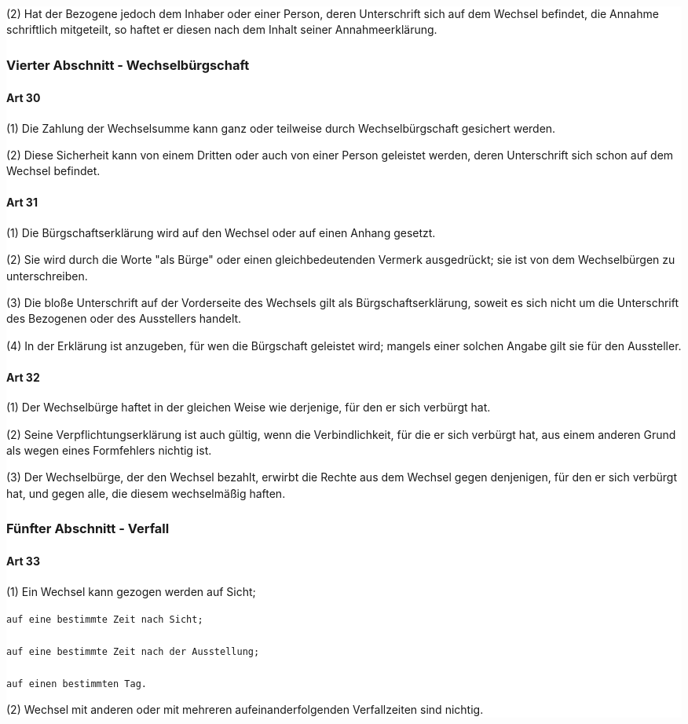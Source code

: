 (2) Hat der Bezogene jedoch dem Inhaber oder einer Person, deren Unterschrift sich auf dem Wechsel befindet, die Annahme schriftlich mitgeteilt, so haftet er diesen nach dem Inhalt seiner Annahmeerklärung.


### Vierter Abschnitt - Wechselbürgschaft



#### Art 30

(1) Die Zahlung der Wechselsumme kann ganz oder teilweise durch Wechselbürgschaft gesichert werden.

(2) Diese Sicherheit kann von einem Dritten oder auch von einer Person geleistet werden, deren Unterschrift sich schon auf dem Wechsel befindet.


#### Art 31

(1) Die Bürgschaftserklärung wird auf den Wechsel oder auf einen Anhang gesetzt.

(2) Sie wird durch die Worte "als Bürge" oder einen gleichbedeutenden Vermerk ausgedrückt; sie ist von dem Wechselbürgen zu unterschreiben.

(3) Die bloße Unterschrift auf der Vorderseite des Wechsels gilt als Bürgschaftserklärung, soweit es sich nicht um die Unterschrift des Bezogenen oder des Ausstellers handelt.

(4) In der Erklärung ist anzugeben, für wen die Bürgschaft geleistet wird; mangels einer solchen Angabe gilt sie für den Aussteller.


#### Art 32

(1) Der Wechselbürge haftet in der gleichen Weise wie derjenige, für den er sich verbürgt hat.

(2) Seine Verpflichtungserklärung ist auch gültig, wenn die Verbindlichkeit, für die er sich verbürgt hat, aus einem anderen Grund als wegen eines Formfehlers nichtig ist.

(3) Der Wechselbürge, der den Wechsel bezahlt, erwirbt die Rechte aus dem Wechsel gegen denjenigen, für den er sich verbürgt hat, und gegen alle, die diesem wechselmäßig haften.


### Fünfter Abschnitt - Verfall



#### Art 33


(1) Ein Wechsel kann gezogen werden auf Sicht;

    auf eine bestimmte Zeit nach Sicht;

    auf eine bestimmte Zeit nach der Ausstellung;

    auf einen bestimmten Tag.




(2) Wechsel mit anderen oder mit mehreren aufeinanderfolgenden Verfallzeiten sind nichtig.


